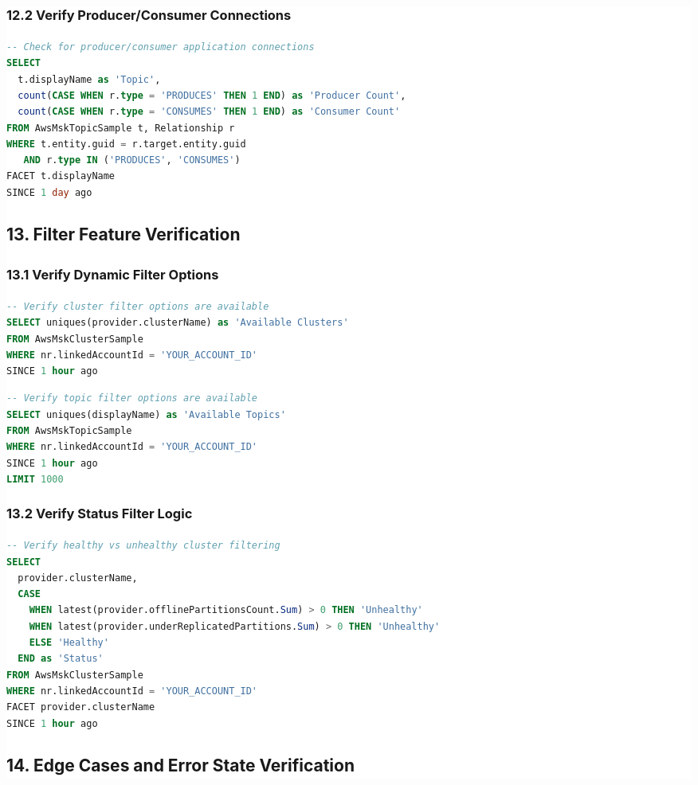 ### 12.2 Verify Producer/Consumer Connections
```sql
-- Check for producer/consumer application connections
SELECT 
  t.displayName as 'Topic',
  count(CASE WHEN r.type = 'PRODUCES' THEN 1 END) as 'Producer Count',
  count(CASE WHEN r.type = 'CONSUMES' THEN 1 END) as 'Consumer Count'
FROM AwsMskTopicSample t, Relationship r
WHERE t.entity.guid = r.target.entity.guid
   AND r.type IN ('PRODUCES', 'CONSUMES')
FACET t.displayName
SINCE 1 day ago
```

## 13. Filter Feature Verification

### 13.1 Verify Dynamic Filter Options
```sql
-- Verify cluster filter options are available
SELECT uniques(provider.clusterName) as 'Available Clusters'
FROM AwsMskClusterSample
WHERE nr.linkedAccountId = 'YOUR_ACCOUNT_ID'
SINCE 1 hour ago
```

```sql
-- Verify topic filter options are available
SELECT uniques(displayName) as 'Available Topics'
FROM AwsMskTopicSample
WHERE nr.linkedAccountId = 'YOUR_ACCOUNT_ID'
SINCE 1 hour ago
LIMIT 1000
```

### 13.2 Verify Status Filter Logic
```sql
-- Verify healthy vs unhealthy cluster filtering
SELECT 
  provider.clusterName,
  CASE 
    WHEN latest(provider.offlinePartitionsCount.Sum) > 0 THEN 'Unhealthy'
    WHEN latest(provider.underReplicatedPartitions.Sum) > 0 THEN 'Unhealthy'
    ELSE 'Healthy'
  END as 'Status'
FROM AwsMskClusterSample
WHERE nr.linkedAccountId = 'YOUR_ACCOUNT_ID'
FACET provider.clusterName
SINCE 1 hour ago
```

## 14. Edge Cases and Error State Verification
